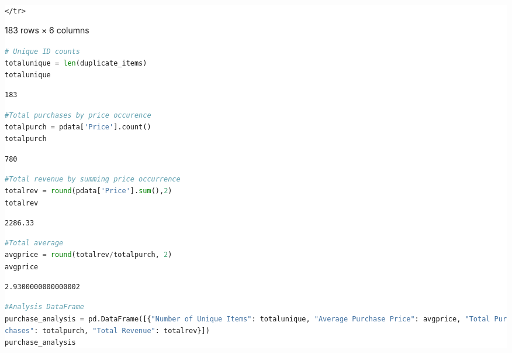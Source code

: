     </tr>
  </tbody>
</table>
<p>183 rows × 6 columns</p>
</div>




```python
# Unique ID counts
totalunique = len(duplicate_items)
totalunique
```




    183




```python
#Total purchases by price occurence
totalpurch = pdata['Price'].count()
totalpurch
```




    780




```python
#Total revenue by summing price occurrence
totalrev = round(pdata['Price'].sum(),2)
totalrev
```




    2286.33




```python
#Total average
avgprice = round(totalrev/totalpurch, 2)
avgprice
```




    2.9300000000000002




```python
#Analysis DataFrame
purchase_analysis = pd.DataFrame([{"Number of Unique Items": totalunique, "Average Purchase Price": avgprice, "Total Purchases": totalpurch, "Total Revenue": totalrev}])
purchase_analysis
```

